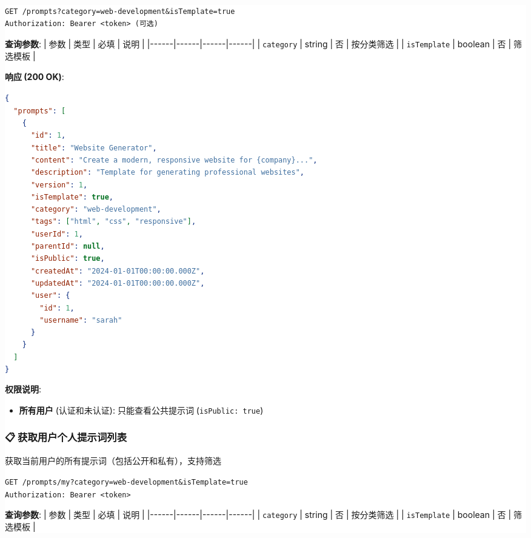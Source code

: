 ```http
GET /prompts?category=web-development&isTemplate=true
Authorization: Bearer <token> (可选)
```

**查询参数**:
| 参数 | 类型 | 必填 | 说明 |
|------|------|------|------|
| `category` | string | 否 | 按分类筛选 |
| `isTemplate` | boolean | 否 | 筛选模板 |

**响应 (200 OK)**:
```json
{
  "prompts": [
    {
      "id": 1,
      "title": "Website Generator",
      "content": "Create a modern, responsive website for {company}...",
      "description": "Template for generating professional websites",
      "version": 1,
      "isTemplate": true,
      "category": "web-development",
      "tags": ["html", "css", "responsive"],
      "userId": 1,
      "parentId": null,
      "isPublic": true,
      "createdAt": "2024-01-01T00:00:00.000Z",
      "updatedAt": "2024-01-01T00:00:00.000Z",
      "user": {
        "id": 1,
        "username": "sarah"
      }
    }
  ]
}
```

**权限说明**:
- **所有用户** (认证和未认证): 只能查看公共提示词 (`isPublic: true`)

### 📋 获取用户个人提示词列表
获取当前用户的所有提示词（包括公开和私有），支持筛选

```http
GET /prompts/my?category=web-development&isTemplate=true
Authorization: Bearer <token>
```

**查询参数**:
| 参数 | 类型 | 必填 | 说明 |
|------|------|------|------|
| `category` | string | 否 | 按分类筛选 |
| `isTemplate` | boolean | 否 | 筛选模板 |
